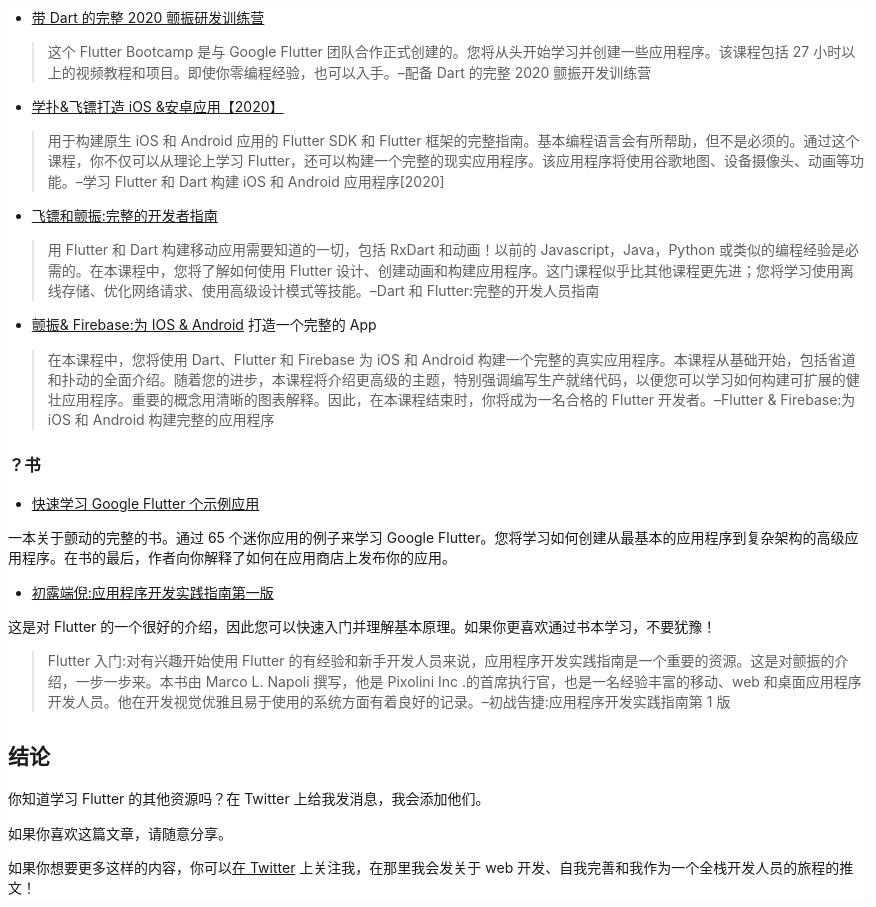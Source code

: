 *   [带 Dart 的完整 2020 颤振研发训练营](https://www.udemy.com/course/flutter-bootcamp-with-dart/)

> 这个 Flutter Bootcamp 是与 Google Flutter 团队合作正式创建的。您将从头开始学习并创建一些应用程序。该课程包括 27 小时以上的视频教程和项目。即使你零编程经验，也可以入手。–配备 Dart 的完整 2020 颤振开发训练营

*   [学扑&飞镖打造 iOS &安卓应用【2020】](https://www.udemy.com/course/learn-flutter-dart-to-build-ios-android-apps/)

> 用于构建原生 iOS 和 Android 应用的 Flutter SDK 和 Flutter 框架的完整指南。基本编程语言会有所帮助，但不是必须的。通过这个课程，你不仅可以从理论上学习 Flutter，还可以构建一个完整的现实应用程序。该应用程序将使用谷歌地图、设备摄像头、动画等功能。–学习 Flutter 和 Dart 构建 iOS 和 Android 应用程序[2020]

*   [飞镖和颤振:完整的开发者指南](https://www.udemy.com/course/dart-and-flutter-the-complete-developers-guide/?ranMID=39197&ranEAID=R7BSs79ua1Y&ranSiteID=R7BSs79ua1Y-SpCxrCZ5bX.j71JLQLZ2Bg&LSNPUBID=R7BSs79ua1Y)

> 用 Flutter 和 Dart 构建移动应用需要知道的一切，包括 RxDart 和动画！以前的 Javascript，Java，Python 或类似的编程经验是必需的。在本课程中，您将了解如何使用 Flutter 设计、创建动画和构建应用程序。这门课程似乎比其他课程更先进；您将学习使用离线存储、优化网络请求、使用高级设计模式等技能。–Dart 和 Flutter:完整的开发人员指南

*   [颤振& Firebase:为 IOS & Android](https://www.udemy.com/course/flutter-firebase-build-a-complete-app-for-ios-android/?couponCode=JAN-20) 打造一个完整的 App

> 在本课程中，您将使用 Dart、Flutter 和 Firebase 为 iOS 和 Android 构建一个完整的真实应用程序。本课程从基础开始，包括省道和扑动的全面介绍。随着您的进步，本课程将介绍更高级的主题，特别强调编写生产就绪代码，以便您可以学习如何构建可扩展的健壮应用程序。重要的概念用清晰的图表解释。因此，在本课程结束时，你将成为一名合格的 Flutter 开发者。–Flutter & Firebase:为 iOS 和 Android 构建完整的应用程序

### ？书

*   [快速学习 Google Flutter 个示例应用](https://www.amazon.com/dp/1092297375?creativeASIN=1092297375&imprToken=3roEoQsoEHSkrt2BzcZW9g&slotNum=33&tag=reactdom-20&linkCode=osi&th=1&psc=1&keywords=flutter%20programming%20books)

一本关于颤动的完整的书。通过 65 个迷你应用的例子来学习 Google Flutter。您将学习如何创建从最基本的应用程序到复杂架构的高级应用程序。在书的最后，作者向你解释了如何在应用商店上发布你的应用。

*   [初露端倪:应用程序开发实践指南第一版](https://www.amazon.com/Beginning-Flutter-Hands-Guide-Development/dp/1119550823/ref=sr_1_5?keywords=Flutter&qid=1579668628&sr=8-5)

这是对 Flutter 的一个很好的介绍，因此您可以快速入门并理解基本原理。如果你更喜欢通过书本学习，不要犹豫！

> Flutter 入门:对有兴趣开始使用 Flutter 的有经验和新手开发人员来说，应用程序开发实践指南是一个重要的资源。这是对颤振的介绍，一步一步来。本书由 Marco L. Napoli 撰写，他是 Pixolini Inc .的首席执行官，也是一名经验丰富的移动、web 和桌面应用程序开发人员。他在开发视觉优雅且易于使用的系统方面有着良好的记录。–初战告捷:应用程序开发实践指南第 1 版

## 结论

你知道学习 Flutter 的其他资源吗？在 Twitter 上给我发消息，我会添加他们。

如果你喜欢这篇文章，请随意分享。

如果你想要更多这样的内容，你可以[在 Twitter](https://twitter.com/gaelgthomas/) 上关注我，在那里我会发关于 web 开发、自我完善和我作为一个全栈开发人员的旅程的推文！